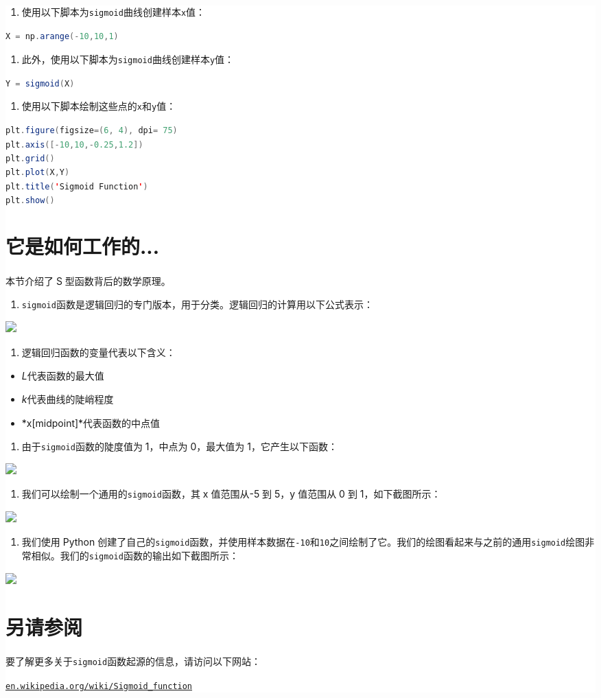 1.  使用以下脚本为`sigmoid`曲线创建样本`x`值：

```scala
X = np.arange(-10,10,1)
```

1.  此外，使用以下脚本为`sigmoid`曲线创建样本`y`值：

```scala
Y = sigmoid(X)
```

1.  使用以下脚本绘制这些点的`x`和`y`值：

```scala
plt.figure(figsize=(6, 4), dpi= 75)
plt.axis([-10,10,-0.25,1.2])
plt.grid()
plt.plot(X,Y)
plt.title('Sigmoid Function')
plt.show()
```

# 它是如何工作的...

本节介绍了 S 型函数背后的数学原理。

1.  `sigmoid`函数是逻辑回归的专门版本，用于分类。逻辑回归的计算用以下公式表示：

![](https://github.com/OpenDocCN/freelearn-bigdata-zh/raw/master/docs/spark-dl-cb/img/00063.jpeg)

1.  逻辑回归函数的变量代表以下含义：

+   *L*代表函数的最大值

+   *k*代表曲线的陡峭程度

+   *x[midpoint]*代表函数的中点值

1.  由于`sigmoid`函数的陡度值为 1，中点为 0，最大值为 1，它产生以下函数：

![](https://github.com/OpenDocCN/freelearn-bigdata-zh/raw/master/docs/spark-dl-cb/img/00064.jpeg)

1.  我们可以绘制一个通用的`sigmoid`函数，其 x 值范围从-5 到 5，y 值范围从 0 到 1，如下截图所示：

![](https://github.com/OpenDocCN/freelearn-bigdata-zh/raw/master/docs/spark-dl-cb/img/00065.jpeg)

1.  我们使用 Python 创建了自己的`sigmoid`函数，并使用样本数据在`-10`和`10`之间绘制了它。我们的绘图看起来与之前的通用`sigmoid`绘图非常相似。我们的`sigmoid`函数的输出如下截图所示：

![](https://github.com/OpenDocCN/freelearn-bigdata-zh/raw/master/docs/spark-dl-cb/img/00066.jpeg)

# 另请参阅

要了解更多关于`sigmoid`函数起源的信息，请访问以下网站：

[`en.wikipedia.org/wiki/Sigmoid_function`](https://en.wikipedia.org/wiki/Sigmoid_function)
